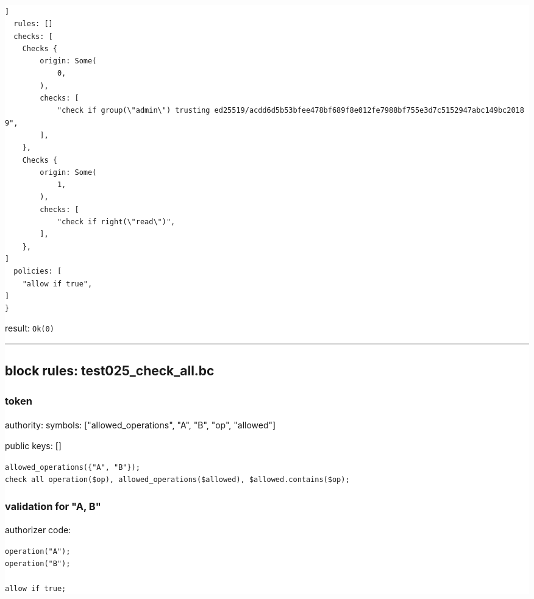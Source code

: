 ```
]
  rules: []
  checks: [
    Checks {
        origin: Some(
            0,
        ),
        checks: [
            "check if group(\"admin\") trusting ed25519/acdd6d5b53bfee478bf689f8e012fe7988bf755e3d7c5152947abc149bc20189",
        ],
    },
    Checks {
        origin: Some(
            1,
        ),
        checks: [
            "check if right(\"read\")",
        ],
    },
]
  policies: [
    "allow if true",
]
}
```

result: `Ok(0)`


------------------------------

## block rules: test025_check_all.bc
### token

authority:
symbols: ["allowed_operations", "A", "B", "op", "allowed"]

public keys: []

```
allowed_operations({"A", "B"});
check all operation($op), allowed_operations($allowed), $allowed.contains($op);
```

### validation for "A, B"

authorizer code:
```
operation("A");
operation("B");

allow if true;
```
